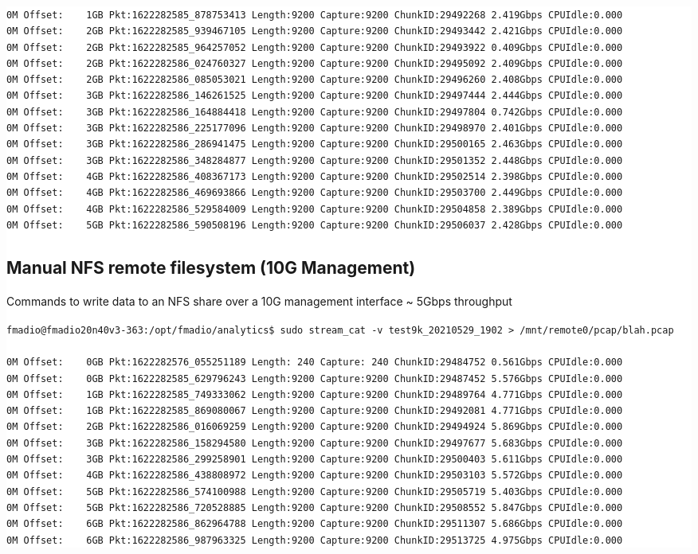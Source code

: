 ```text
0M Offset:    1GB Pkt:1622282585_878753413 Length:9200 Capture:9200 ChunkID:29492268 2.419Gbps CPUIdle:0.000
0M Offset:    2GB Pkt:1622282585_939467105 Length:9200 Capture:9200 ChunkID:29493442 2.421Gbps CPUIdle:0.000
0M Offset:    2GB Pkt:1622282585_964257052 Length:9200 Capture:9200 ChunkID:29493922 0.409Gbps CPUIdle:0.000
0M Offset:    2GB Pkt:1622282586_024760327 Length:9200 Capture:9200 ChunkID:29495092 2.409Gbps CPUIdle:0.000
0M Offset:    2GB Pkt:1622282586_085053021 Length:9200 Capture:9200 ChunkID:29496260 2.408Gbps CPUIdle:0.000
0M Offset:    3GB Pkt:1622282586_146261525 Length:9200 Capture:9200 ChunkID:29497444 2.444Gbps CPUIdle:0.000
0M Offset:    3GB Pkt:1622282586_164884418 Length:9200 Capture:9200 ChunkID:29497804 0.742Gbps CPUIdle:0.000
0M Offset:    3GB Pkt:1622282586_225177096 Length:9200 Capture:9200 ChunkID:29498970 2.401Gbps CPUIdle:0.000
0M Offset:    3GB Pkt:1622282586_286941475 Length:9200 Capture:9200 ChunkID:29500165 2.463Gbps CPUIdle:0.000
0M Offset:    3GB Pkt:1622282586_348284877 Length:9200 Capture:9200 ChunkID:29501352 2.448Gbps CPUIdle:0.000
0M Offset:    4GB Pkt:1622282586_408367173 Length:9200 Capture:9200 ChunkID:29502514 2.398Gbps CPUIdle:0.000
0M Offset:    4GB Pkt:1622282586_469693866 Length:9200 Capture:9200 ChunkID:29503700 2.449Gbps CPUIdle:0.000
0M Offset:    4GB Pkt:1622282586_529584009 Length:9200 Capture:9200 ChunkID:29504858 2.389Gbps CPUIdle:0.000
0M Offset:    5GB Pkt:1622282586_590508196 Length:9200 Capture:9200 ChunkID:29506037 2.428Gbps CPUIdle:0.000
```

## Manual NFS remote filesystem \(10G Management\)

Commands to write data to an NFS share over a 10G management interface ~ 5Gbps throughput

```text
fmadio@fmadio20n40v3-363:/opt/fmadio/analytics$ sudo stream_cat -v test9k_20210529_1902 > /mnt/remote0/pcap/blah.pcap

0M Offset:    0GB Pkt:1622282576_055251189 Length: 240 Capture: 240 ChunkID:29484752 0.561Gbps CPUIdle:0.000
0M Offset:    0GB Pkt:1622282585_629796243 Length:9200 Capture:9200 ChunkID:29487452 5.576Gbps CPUIdle:0.000
0M Offset:    1GB Pkt:1622282585_749333062 Length:9200 Capture:9200 ChunkID:29489764 4.771Gbps CPUIdle:0.000
0M Offset:    1GB Pkt:1622282585_869080067 Length:9200 Capture:9200 ChunkID:29492081 4.771Gbps CPUIdle:0.000
0M Offset:    2GB Pkt:1622282586_016069259 Length:9200 Capture:9200 ChunkID:29494924 5.869Gbps CPUIdle:0.000
0M Offset:    3GB Pkt:1622282586_158294580 Length:9200 Capture:9200 ChunkID:29497677 5.683Gbps CPUIdle:0.000
0M Offset:    3GB Pkt:1622282586_299258901 Length:9200 Capture:9200 ChunkID:29500403 5.611Gbps CPUIdle:0.000
0M Offset:    4GB Pkt:1622282586_438808972 Length:9200 Capture:9200 ChunkID:29503103 5.572Gbps CPUIdle:0.000
0M Offset:    5GB Pkt:1622282586_574100988 Length:9200 Capture:9200 ChunkID:29505719 5.403Gbps CPUIdle:0.000
0M Offset:    5GB Pkt:1622282586_720528885 Length:9200 Capture:9200 ChunkID:29508552 5.847Gbps CPUIdle:0.000
0M Offset:    6GB Pkt:1622282586_862964788 Length:9200 Capture:9200 ChunkID:29511307 5.686Gbps CPUIdle:0.000
0M Offset:    6GB Pkt:1622282586_987963325 Length:9200 Capture:9200 ChunkID:29513725 4.975Gbps CPUIdle:0.000
```